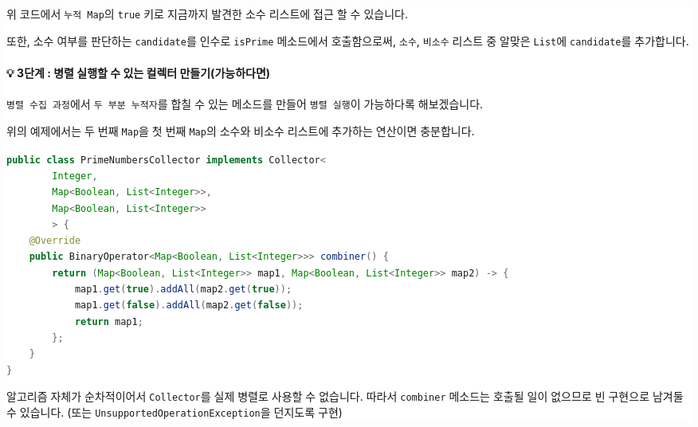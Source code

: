 위 코드에서 `누적 Map`의 `true` 키로 지금까지 발견한 소수 리스트에 접근 할 수 있습니다.

또한, 소수 여부를 판단하는 `candidate`를 인수로 `isPrime` 메소드에서 호출함으로써, `소수`, `비소수` 리스트 중 알맞은 `List`에 `candidate`를 추가합니다.

#### 💡 3단계 : 병렬 실행할 수 있는 컬렉터 만들기(가능하다면)

`병렬 수집 과정`에서 `두 부분 누적자`를 합칠 수 있는 메소드를 만들어 `병렬 실행`이 가능하다록 해보겠습니다.

위의 예제에서는 두 번째 `Map`을 첫 번째 `Map`의 소수와 비소수 리스트에 추가하는 연산이면 충분합니다.

```java
public class PrimeNumbersCollector implements Collector<
        Integer,
        Map<Boolean, List<Integer>>,
        Map<Boolean, List<Integer>>
        > {
    @Override
    public BinaryOperator<Map<Boolean, List<Integer>>> combiner() {
        return (Map<Boolean, List<Integer>> map1, Map<Boolean, List<Integer>> map2) -> {
            map1.get(true).addAll(map2.get(true));
            map1.get(false).addAll(map2.get(false));
            return map1;
        };
    }
}
```

알고리즘 자체가 순차적이어서 `Collector`를 실제 병렬로 사용할 수 없습니다.
따라서 `combiner` 메소드는 호출될 일이 없으므로 빈 구현으로 남겨둘 수 있습니다. (또는 `UnsupportedOperationException`을 던지도록 구현)
